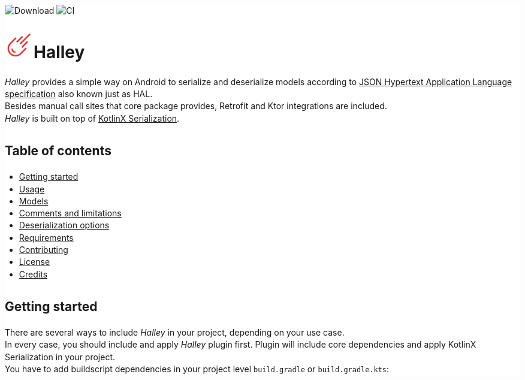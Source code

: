 ![Download](https://img.shields.io/maven-central/v/com.infinum.halley/halley-core) ![CI](https://github.com/infinum/android-halley/actions/workflows/CI.yml/badge.svg)

### <img align="left" src="logo.svg" width="48">

# Halley

_Halley_ provides a simple way on Android to serialize and deserialize models according
to [JSON Hypertext Application Language specification](https://datatracker.ietf.org/doc/html/draft-kelly-json-hal) also
known just as HAL.  
Besides manual call sites that core package provides, Retrofit and Ktor integrations are included.  
_Halley_ is built on top of [KotlinX Serialization](https://github.com/Kotlin/kotlinx.serialization).

## Table of contents

* [Getting started](#getting-started)
* [Usage](#usage)
* [Models](#models)
* [Comments and limitations](#comments-and-limitations)
* [Deserialization options](#deserialization-options)
* [Requirements](#requirements)
* [Contributing](#contributing)
* [License](#license)
* [Credits](#credits)

## Getting started

There are several ways to include _Halley_ in your project, depending on your use case.  
In every case, you should include and apply _Halley_ plugin first. Plugin will include core dependencies and apply KotlinX Serialization in
your project.  
You have to add buildscript dependencies in your project level `build.gradle` or `build.gradle.kts`:
